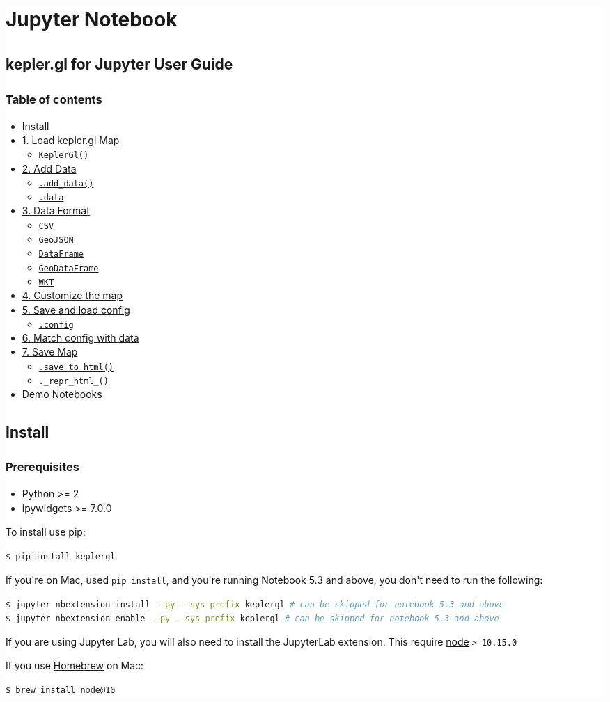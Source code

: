 # Jupyter Notebook

## kepler.gl for Jupyter User Guide

### Table of contents
- [Install](#install)
- [1. Load kepler.gl Map](#1-load-keplergl-map)
  - [`KeplerGl()`](#keplergl)
- [2. Add Data](#2-add-data)
  - [`.add_data()`](#add_data)
  - [`.data`](#data)
- [3. Data Format](#3-data-format)
  - [`CSV`](#csv)
  - [`GeoJSON`](#geojson)
  - [`DataFrame`](#dataframe)
  - [`GeoDataFrame`](#geodataframe)
  - [`WKT`](#wkt)
- [4. Customize the map](#4-customize-the-map)
- [5. Save and load config](#5-save-and-load-config)
  - [`.config`](#config)
- [6. Match config with data](#6-match-config-with-data)
- [7. Save Map](#7-save-map)
  - [`.save_to_html()`](#save_to_html)
  - [`._repr_html_()`](#_repr_html_)
- [Demo Notebooks](#demo-notebooks)


## Install

### Prerequisites

- Python >= 2
- ipywidgets >= 7.0.0

To install use pip:
```bash
$ pip install keplergl
```

If you're on Mac, used `pip install`, and you're running Notebook 5.3 and above, you don't need to run the following:

```bash
$ jupyter nbextension install --py --sys-prefix keplergl # can be skipped for notebook 5.3 and above
$ jupyter nbextension enable --py --sys-prefix keplergl # can be skipped for notebook 5.3 and above
```

If you are using Jupyter Lab, you will also need to install the JupyterLab extension. This require [node](https://nodejs.org/en/download/package-manager/#macos) `> 10.15.0`

If you use [Homebrew](https://brew.sh/) on Mac:
```bash
$ brew install node@10
```
